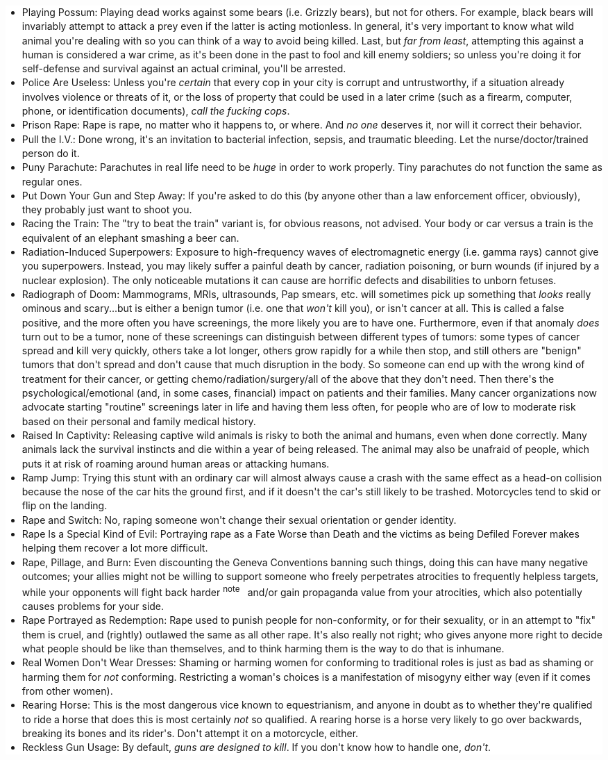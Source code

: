 -   Playing Possum: Playing dead works against some bears (i.e. Grizzly bears), but not for others. For example, black bears will invariably attempt to attack a prey even if the latter is acting motionless. In general, it's very important to know what wild animal you're dealing with so you can think of a way to avoid being killed. Last, but _far from least_, attempting this against a human is considered a war crime, as it's been done in the past to fool and kill enemy soldiers; so unless you're doing it for self-defense and survival against an actual criminal, you'll be arrested.
-   Police Are Useless: Unless you're _certain_ that every cop in your city is corrupt and untrustworthy, if a situation already involves violence or threats of it, or the loss of property that could be used in a later crime (such as a firearm, computer, phone, or identification documents), _call the fucking cops_.
-   Prison Rape: Rape is rape, no matter who it happens to, or where. And _no one_ deserves it, nor will it correct their behavior.
-   Pull the I.V.: Done wrong, it's an invitation to bacterial infection, sepsis, and traumatic bleeding. Let the nurse/doctor/trained person do it.
-   Puny Parachute: Parachutes in real life need to be _huge_ in order to work properly. Tiny parachutes do not function the same as regular ones.
-   Put Down Your Gun and Step Away: If you're asked to do this (by anyone other than a law enforcement officer, obviously), they probably just want to shoot you.
-   Racing the Train: The "try to beat the train" variant is, for obvious reasons, not advised. Your body or car versus a train is the equivalent of an elephant smashing a beer can.
-   Radiation-Induced Superpowers: Exposure to high-frequency waves of electromagnetic energy (i.e. gamma rays) cannot give you superpowers. Instead, you may likely suffer a painful death by cancer, radiation poisoning, or burn wounds (if injured by a nuclear explosion). The only noticeable mutations it can cause are horrific defects and disabilities to unborn fetuses.
-   Radiograph of Doom: Mammograms, MRIs, ultrasounds, Pap smears, etc. will sometimes pick up something that _looks_ really ominous and scary...but is either a benign tumor (i.e. one that _won't_ kill you), or isn't cancer at all. This is called a false positive, and the more often you have screenings, the more likely you are to have one. Furthermore, even if that anomaly _does_ turn out to be a tumor, none of these screenings can distinguish between different types of tumors: some types of cancer spread and kill very quickly, others take a lot longer, others grow rapidly for a while then stop, and still others are "benign" tumors that don't spread and don't cause that much disruption in the body. So someone can end up with the wrong kind of treatment for their cancer, or getting chemo/radiation/surgery/all of the above that they don't need. Then there's the psychological/emotional (and, in some cases, financial) impact on patients and their families. Many cancer organizations now advocate starting "routine" screenings later in life and having them less often, for people who are of low to moderate risk based on their personal and family medical history.
-   Raised In Captivity: Releasing captive wild animals is risky to both the animal and humans, even when done correctly. Many animals lack the survival instincts and die within a year of being released. The animal may also be unafraid of people, which puts it at risk of roaming around human areas or attacking humans.
-   Ramp Jump: Trying this stunt with an ordinary car will almost always cause a crash with the same effect as a head-on collision because the nose of the car hits the ground first, and if it doesn't the car's still likely to be trashed. Motorcycles tend to skid or flip on the landing.
-   Rape and Switch: No, raping someone won't change their sexual orientation or gender identity.
-   Rape Is a Special Kind of Evil: Portraying rape as a Fate Worse than Death and the victims as being Defiled Forever makes helping them recover a lot more difficult.
-   Rape, Pillage, and Burn: Even discounting the Geneva Conventions banning such things, doing this can have many negative outcomes; your allies might not be willing to support someone who freely perpetrates atrocities to frequently helpless targets, while your opponents will fight back harder <sup>note&nbsp;</sup>  and/or gain propaganda value from your atrocities, which also potentially causes problems for your side.
-   Rape Portrayed as Redemption: Rape used to punish people for non-conformity, or for their sexuality, or in an attempt to "fix" them is cruel, and (rightly) outlawed the same as all other rape. It's also really not right; who gives anyone more right to decide what people should be like than themselves, and to think harming them is the way to do that is inhumane.
-   Real Women Don't Wear Dresses: Shaming or harming women for conforming to traditional roles is just as bad as shaming or harming them for _not_ conforming. Restricting a woman's choices is a manifestation of misogyny either way (even if it comes from other women).
-   Rearing Horse: This is the most dangerous vice known to equestrianism, and anyone in doubt as to whether they're qualified to ride a horse that does this is most certainly _not_ so qualified. A rearing horse is a horse very likely to go over backwards, breaking its bones and its rider's. Don't attempt it on a motorcycle, either.
-   Reckless Gun Usage: By default, _guns are designed to kill_. If you don't know how to handle one, _don't_.